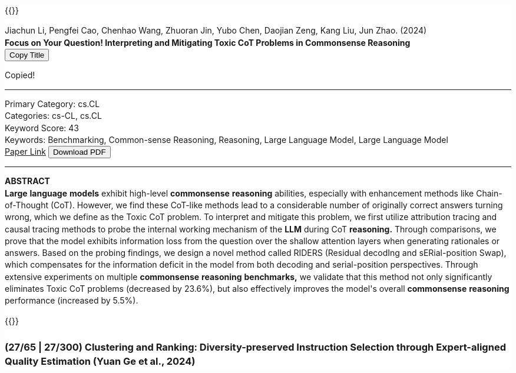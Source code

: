 {{<citation>}}

Jiachun Li, Pengfei Cao, Chenhao Wang, Zhuoran Jin, Yubo Chen, Daojian Zeng, Kang Liu, Jun Zhao. (2024)  
**Focus on Your Question! Interpreting and Mitigating Toxic CoT Problems in Commonsense Reasoning**
<br/>
<button class="copy-to-clipboard" title="Focus on Your Question! Interpreting and Mitigating Toxic CoT Problems in Commonsense Reasoning" index=26>
  <span class="copy-to-clipboard-item">Copy Title<span>
</button>
<div class="toast toast-copied toast-index-26 align-items-center text-bg-secondary border-0 position-absolute top-0 end-0" role="alert" aria-live="assertive" aria-atomic="true">
  <div class="d-flex">
    <div class="toast-body">
      Copied!
    </div>
  </div>
</div>

---
Primary Category: cs.CL  
Categories: cs-CL, cs.CL  
Keyword Score: 43  
Keywords: Benchmarking, Common-sense Reasoning, Reasoning, Large Language Model, Large Language Model  
<a type="button" class="btn btn-outline-primary" href="http://arxiv.org/abs/2402.18344v1" target="_blank" >Paper Link</a>
<button type="button" class="btn btn-outline-primary download-pdf" url="https://arxiv.org/pdf/2402.18344v1.pdf" filename="2402.18344v1.pdf">Download PDF</button>

---


**ABSTRACT**  
<b>Large</b> <b>language</b> <b>models</b> exhibit high-level <b>commonsense</b> <b>reasoning</b> abilities, especially with enhancement methods like Chain-of-Thought (CoT). However, we find these CoT-like methods lead to a considerable number of originally correct answers turning wrong, which we define as the Toxic CoT problem. To interpret and mitigate this problem, we first utilize attribution tracing and causal tracing methods to probe the internal working mechanism of the <b>LLM</b> during CoT <b>reasoning.</b> Through comparisons, we prove that the model exhibits information loss from the question over the shallow attention layers when generating rationales or answers. Based on the probing findings, we design a novel method called RIDERS (Residual decodIng and sERial-position Swap), which compensates for the information deficit in the model from both decoding and serial-position perspectives. Through extensive experiments on multiple <b>commonsense</b> <b>reasoning</b> <b>benchmarks,</b> we validate that this method not only significantly eliminates Toxic CoT problems (decreased by 23.6%), but also effectively improves the model's overall <b>commonsense</b> <b>reasoning</b> performance (increased by 5.5%).

{{</citation>}}


### (27/65 | 27/300) Clustering and Ranking: Diversity-preserved Instruction Selection through Expert-aligned Quality Estimation (Yuan Ge et al., 2024)
